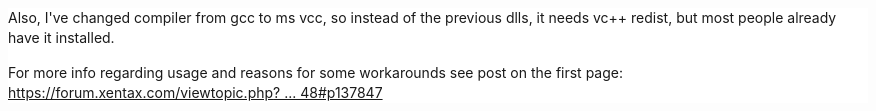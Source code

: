 Also, I've changed compiler from gcc to ms vcc, so instead of the previous dlls, it needs vc++ redist, but most people already have it installed.

For more info regarding usage and reasons for some workarounds see post on the first page: [https://forum.xentax.com/viewtopic.php? ... 48#p137847](https://forum.xentax.com/viewtopic.php?f=21&t=17648#p137847)
